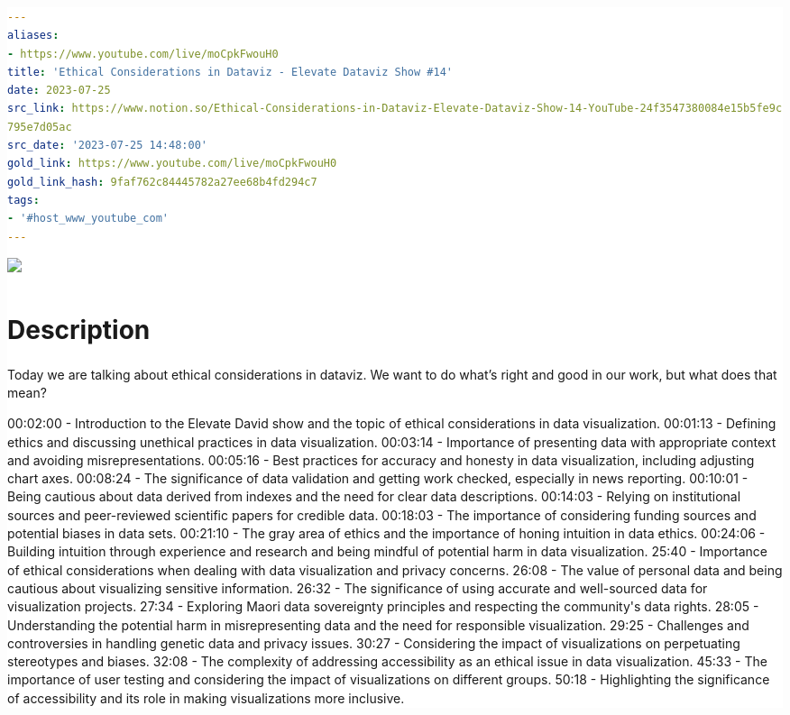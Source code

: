 ```yaml
---
aliases:
- https://www.youtube.com/live/moCpkFwouH0
title: 'Ethical Considerations in Dataviz - Elevate Dataviz Show #14'
date: 2023-07-25
src_link: https://www.notion.so/Ethical-Considerations-in-Dataviz-Elevate-Dataviz-Show-14-YouTube-24f3547380084e15b5fe9c795e7d05ac
src_date: '2023-07-25 14:48:00'
gold_link: https://www.youtube.com/live/moCpkFwouH0
gold_link_hash: 9faf762c84445782a27ee68b4fd294c7
tags:
- '#host_www_youtube_com'
---
```


![](https://www.youtube.com/live/moCpkFwouH0) 
# Description 
Today we are talking about ethical considerations in dataviz. We want to do what’s right and good in our work, but what does that mean? 

00:02:00 - Introduction to the Elevate David show and the topic of ethical considerations in data visualization.
00:01:13 - Defining ethics and discussing unethical practices in data visualization.
00:03:14 - Importance of presenting data with appropriate context and avoiding misrepresentations.
00:05:16 - Best practices for accuracy and honesty in data visualization, including adjusting chart axes.
00:08:24 - The significance of data validation and getting work checked, especially in news reporting.
00:10:01 - Being cautious about data derived from indexes and the need for clear data descriptions.
00:14:03 - Relying on institutional sources and peer-reviewed scientific papers for credible data.
00:18:03 - The importance of considering funding sources and potential biases in data sets.
00:21:10 - The gray area of ethics and the importance of honing intuition in data ethics.
00:24:06 - Building intuition through experience and research and being mindful of potential harm in data visualization.
25:40 - Importance of ethical considerations when dealing with data visualization and privacy concerns.
26:08 - The value of personal data and being cautious about visualizing sensitive information.
26:32 - The significance of using accurate and well-sourced data for visualization projects.
27:34 - Exploring Maori data sovereignty principles and respecting the community's data rights.
28:05 - Understanding the potential harm in misrepresenting data and the need for responsible visualization.
29:25 - Challenges and controversies in handling genetic data and privacy issues.
30:27 - Considering the impact of visualizations on perpetuating stereotypes and biases.
32:08 - The complexity of addressing accessibility as an ethical issue in data visualization.
45:33 - The importance of user testing and considering the impact of visualizations on different groups.
50:18 - Highlighting the significance of accessibility and its role in making visualizations more inclusive.
